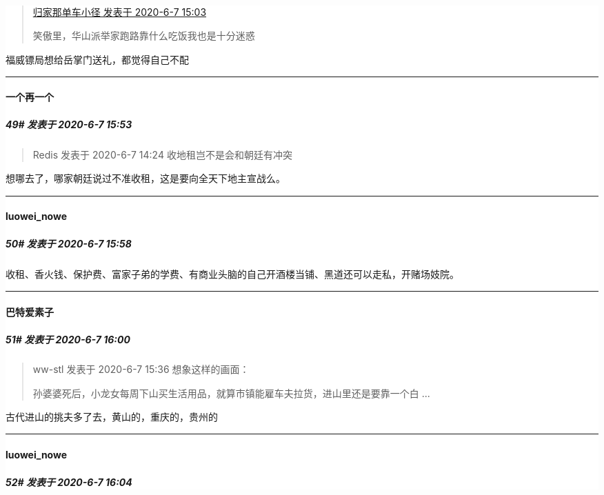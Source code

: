 
<blockquote><a href="httphttps://bbs.saraba1st.com/2b/forum.php?mod=redirect&amp;goto=findpost&amp;pid=47709922&amp;ptid=1940130" target="_blank">归家那单车小径 发表于 2020-6-7 15:03</a>

笑傲里，华山派举家跑路靠什么吃饭我也是十分迷惑</blockquote>
福威镖局想给岳掌门送礼，都觉得自己不配







*****

####  一个再一个  
##### 49#       发表于 2020-6-7 15:53



<blockquote>Redis 发表于 2020-6-7 14:24
收地租岂不是会和朝廷有冲突</blockquote>
想哪去了，哪家朝廷说过不准收租，这是要向全天下地主宣战么。







*****

####  luowei_nowe  
##### 50#       发表于 2020-6-7 15:58




收租、香火钱、保护费、富家子弟的学费、有商业头脑的自己开酒楼当铺、黑道还可以走私，开赌场妓院。







*****

####  巴特爱素子  
##### 51#       发表于 2020-6-7 16:00



<blockquote>ww-stl 发表于 2020-6-7 15:36
想象这样的画面：

孙婆婆死后，小龙女每周下山买生活用品，就算市镇能雇车夫拉货，进山里还是要靠一个白 ...</blockquote>
古代进山的挑夫多了去，黄山的，重庆的，贵州的







*****

####  luowei_nowe  
##### 52#       发表于 2020-6-7 16:04
